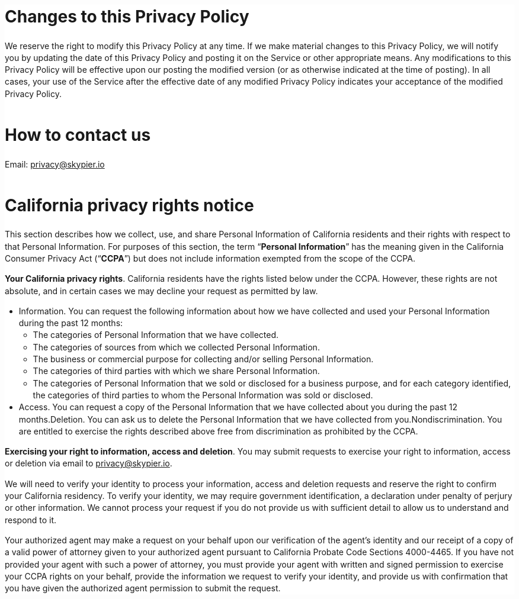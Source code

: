 # Changes to this Privacy Policy

We reserve the right to modify this Privacy Policy at any time. If we make material changes to this Privacy Policy, we will notify you by updating the date of this Privacy Policy and posting it on the Service or other appropriate means. Any modifications to this Privacy Policy will be effective upon our posting the modified version (or as otherwise indicated at the time of posting). In all cases, your use of the Service after the effective date of any modified Privacy Policy indicates your acceptance of the modified Privacy Policy.

# How to contact us

Email: [privacy@skypier.io](mailto:privacy@skypier.io)

# California privacy rights notice

This section describes how we collect, use, and share Personal Information of California residents and their rights with respect to that Personal Information. For purposes of this section, the term “**Personal Information**” has the meaning given in the California Consumer Privacy Act (“**CCPA**”) but does not include information exempted from the scope of the CCPA.

**Your California privacy rights**. California residents have the rights listed below under the CCPA. However, these rights are not absolute, and in certain cases we may decline your request as permitted by law.

- Information. You can request the following information about how we have collected and used your Personal Information during the past 12 months:
    - The categories of Personal Information that we have collected.
    - The categories of sources from which we collected Personal Information.
    - The business or commercial purpose for collecting and/or selling Personal Information.
    - The categories of third parties with which we share Personal Information.
    - The categories of Personal Information that we sold or disclosed for a business purpose, and for each category identified, the categories of third parties to whom the Personal Information was sold or disclosed.
- Access. You can request a copy of the Personal Information that we have collected about you during the past 12 months.Deletion. You can ask us to delete the Personal Information that we have collected from you.Nondiscrimination. You are entitled to exercise the rights described above free from discrimination as prohibited by the CCPA.

**Exercising your right to information, access and deletion**. You may submit requests to exercise your right to information, access or deletion via email to [privacy@skypier.io](mailto:privacy@skypier.io).

We will need to verify your identity to process your information, access and deletion requests and reserve the right to confirm your California residency. To verify your identity, we may require government identification, a declaration under penalty of perjury or other information. We cannot process your request if you do not provide us with sufficient detail to allow us to understand and respond to it.

Your authorized agent may make a request on your behalf upon our verification of the agent’s identity and our receipt of a copy of a valid power of attorney given to your authorized agent pursuant to California Probate Code Sections 4000-4465. If you have not provided your agent with such a power of attorney, you must provide your agent with written and signed permission to exercise your CCPA rights on your behalf, provide the information we request to verify your identity, and provide us with confirmation that you have given the authorized agent permission to submit the request.
